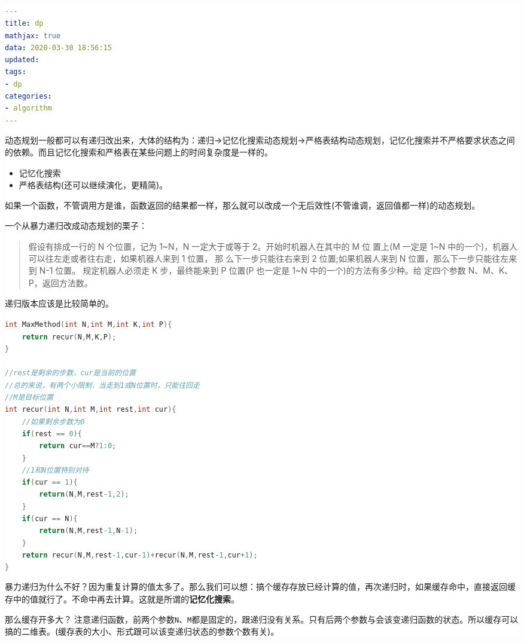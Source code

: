 ```yaml
---
title: dp
mathjax: true
data: 2020-03-30 18:56:15
updated:
tags:
- dp
categories:
- algorithm
---
```


动态规划一般都可以有递归改出来，大体的结构为：递归->记忆化搜索动态规划->严格表结构动态规划，记忆化搜索并不严格要求状态之间的依赖。而且记忆化搜索和严格表在某些问题上的时间复杂度是一样的。

- 记忆化搜索
- 严格表结构(还可以继续演化，更精简)。

如果一个函数，不管调用方是谁，函数返回的结果都一样，那么就可以改成一个无后效性(不管谁调，返回值都一样)的动态规划。

一个从暴力递归改成动态规划的栗子：
> 假设有排成一行的 N 个位置，记为 1~N，N 一定大于或等于 2。开始时机器人在其中的 M 位 置上(M 一定是 1~N 中的一个)，机器人可以往左走或者往右走，如果机器人来到 1 位置， 那 么下一步只能往右来到 2 位置;如果机器人来到 N 位置，那么下一步只能往左来到 N-1 位置。 规定机器人必须走 K 步，最终能来到 P 位置(P 也一定是 1~N 中的一个)的方法有多少种。给 定四个参数 N、M、K、P，返回方法数。

递归版本应该是比较简单的。

``` c++
int MaxMethod(int N,int M,int K,int P){
    return recur(N,M,K,P);
}

//rest是剩余的步数，cur是当前的位置
//总的来说，有两个小限制，当走到1或N位置时，只能往回走
//M是目标位置
int recur(int N,int M,int rest,int cur){
    //如果剩余步数为0
    if(rest == 0){
        return cur==M?1:0;
    }
    //1和N位置特别对待
    if(cur == 1){
        return(N,M,rest-1,2);
    }
    if(cur == N){
        return(N,M,rest-1,N-1);
    }
    return recur(N,M,rest-1,cur-1)+recur(N,M,rest-1,cur+1);
}

```

暴力递归为什么不好？因为重复计算的值太多了。那么我们可以想：搞个缓存存放已经计算的值，再次递归时，如果缓存命中，直接返回缓存中的值就行了。不命中再去计算。这就是所谓的**记忆化搜索**。

那么缓存开多大？
注意递归函数，前两个参数`N`、`M`都是固定的，跟递归没有关系。只有后两个参数与会该变递归函数的状态。所以缓存可以搞的二维表。(缓存表的大小、形式跟可以该变递归状态的参数个数有关)。
